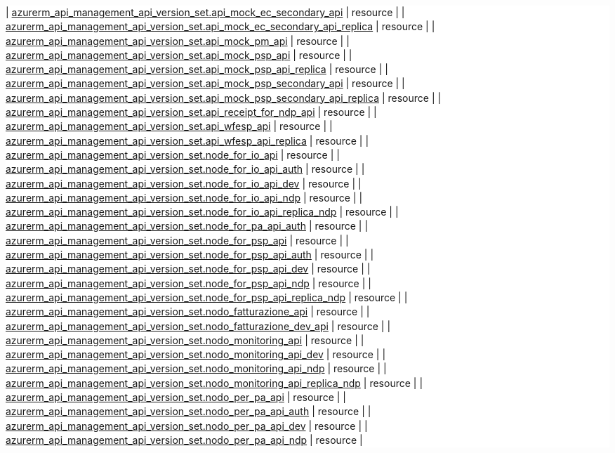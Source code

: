 | [azurerm_api_management_api_version_set.api_mock_ec_secondary_api](https://registry.terraform.io/providers/hashicorp/azurerm/latest/docs/resources/api_management_api_version_set) | resource |
| [azurerm_api_management_api_version_set.api_mock_ec_secondary_api_replica](https://registry.terraform.io/providers/hashicorp/azurerm/latest/docs/resources/api_management_api_version_set) | resource |
| [azurerm_api_management_api_version_set.api_mock_pm_api](https://registry.terraform.io/providers/hashicorp/azurerm/latest/docs/resources/api_management_api_version_set) | resource |
| [azurerm_api_management_api_version_set.api_mock_psp_api](https://registry.terraform.io/providers/hashicorp/azurerm/latest/docs/resources/api_management_api_version_set) | resource |
| [azurerm_api_management_api_version_set.api_mock_psp_api_replica](https://registry.terraform.io/providers/hashicorp/azurerm/latest/docs/resources/api_management_api_version_set) | resource |
| [azurerm_api_management_api_version_set.api_mock_psp_secondary_api](https://registry.terraform.io/providers/hashicorp/azurerm/latest/docs/resources/api_management_api_version_set) | resource |
| [azurerm_api_management_api_version_set.api_mock_psp_secondary_api_replica](https://registry.terraform.io/providers/hashicorp/azurerm/latest/docs/resources/api_management_api_version_set) | resource |
| [azurerm_api_management_api_version_set.api_receipt_for_ndp_api](https://registry.terraform.io/providers/hashicorp/azurerm/latest/docs/resources/api_management_api_version_set) | resource |
| [azurerm_api_management_api_version_set.api_wfesp_api](https://registry.terraform.io/providers/hashicorp/azurerm/latest/docs/resources/api_management_api_version_set) | resource |
| [azurerm_api_management_api_version_set.api_wfesp_api_replica](https://registry.terraform.io/providers/hashicorp/azurerm/latest/docs/resources/api_management_api_version_set) | resource |
| [azurerm_api_management_api_version_set.node_for_io_api](https://registry.terraform.io/providers/hashicorp/azurerm/latest/docs/resources/api_management_api_version_set) | resource |
| [azurerm_api_management_api_version_set.node_for_io_api_auth](https://registry.terraform.io/providers/hashicorp/azurerm/latest/docs/resources/api_management_api_version_set) | resource |
| [azurerm_api_management_api_version_set.node_for_io_api_dev](https://registry.terraform.io/providers/hashicorp/azurerm/latest/docs/resources/api_management_api_version_set) | resource |
| [azurerm_api_management_api_version_set.node_for_io_api_ndp](https://registry.terraform.io/providers/hashicorp/azurerm/latest/docs/resources/api_management_api_version_set) | resource |
| [azurerm_api_management_api_version_set.node_for_io_api_replica_ndp](https://registry.terraform.io/providers/hashicorp/azurerm/latest/docs/resources/api_management_api_version_set) | resource |
| [azurerm_api_management_api_version_set.node_for_pa_api_auth](https://registry.terraform.io/providers/hashicorp/azurerm/latest/docs/resources/api_management_api_version_set) | resource |
| [azurerm_api_management_api_version_set.node_for_psp_api](https://registry.terraform.io/providers/hashicorp/azurerm/latest/docs/resources/api_management_api_version_set) | resource |
| [azurerm_api_management_api_version_set.node_for_psp_api_auth](https://registry.terraform.io/providers/hashicorp/azurerm/latest/docs/resources/api_management_api_version_set) | resource |
| [azurerm_api_management_api_version_set.node_for_psp_api_dev](https://registry.terraform.io/providers/hashicorp/azurerm/latest/docs/resources/api_management_api_version_set) | resource |
| [azurerm_api_management_api_version_set.node_for_psp_api_ndp](https://registry.terraform.io/providers/hashicorp/azurerm/latest/docs/resources/api_management_api_version_set) | resource |
| [azurerm_api_management_api_version_set.node_for_psp_api_replica_ndp](https://registry.terraform.io/providers/hashicorp/azurerm/latest/docs/resources/api_management_api_version_set) | resource |
| [azurerm_api_management_api_version_set.nodo_fatturazione_api](https://registry.terraform.io/providers/hashicorp/azurerm/latest/docs/resources/api_management_api_version_set) | resource |
| [azurerm_api_management_api_version_set.nodo_fatturazione_dev_api](https://registry.terraform.io/providers/hashicorp/azurerm/latest/docs/resources/api_management_api_version_set) | resource |
| [azurerm_api_management_api_version_set.nodo_monitoring_api](https://registry.terraform.io/providers/hashicorp/azurerm/latest/docs/resources/api_management_api_version_set) | resource |
| [azurerm_api_management_api_version_set.nodo_monitoring_api_dev](https://registry.terraform.io/providers/hashicorp/azurerm/latest/docs/resources/api_management_api_version_set) | resource |
| [azurerm_api_management_api_version_set.nodo_monitoring_api_ndp](https://registry.terraform.io/providers/hashicorp/azurerm/latest/docs/resources/api_management_api_version_set) | resource |
| [azurerm_api_management_api_version_set.nodo_monitoring_api_replica_ndp](https://registry.terraform.io/providers/hashicorp/azurerm/latest/docs/resources/api_management_api_version_set) | resource |
| [azurerm_api_management_api_version_set.nodo_per_pa_api](https://registry.terraform.io/providers/hashicorp/azurerm/latest/docs/resources/api_management_api_version_set) | resource |
| [azurerm_api_management_api_version_set.nodo_per_pa_api_auth](https://registry.terraform.io/providers/hashicorp/azurerm/latest/docs/resources/api_management_api_version_set) | resource |
| [azurerm_api_management_api_version_set.nodo_per_pa_api_dev](https://registry.terraform.io/providers/hashicorp/azurerm/latest/docs/resources/api_management_api_version_set) | resource |
| [azurerm_api_management_api_version_set.nodo_per_pa_api_ndp](https://registry.terraform.io/providers/hashicorp/azurerm/latest/docs/resources/api_management_api_version_set) | resource |